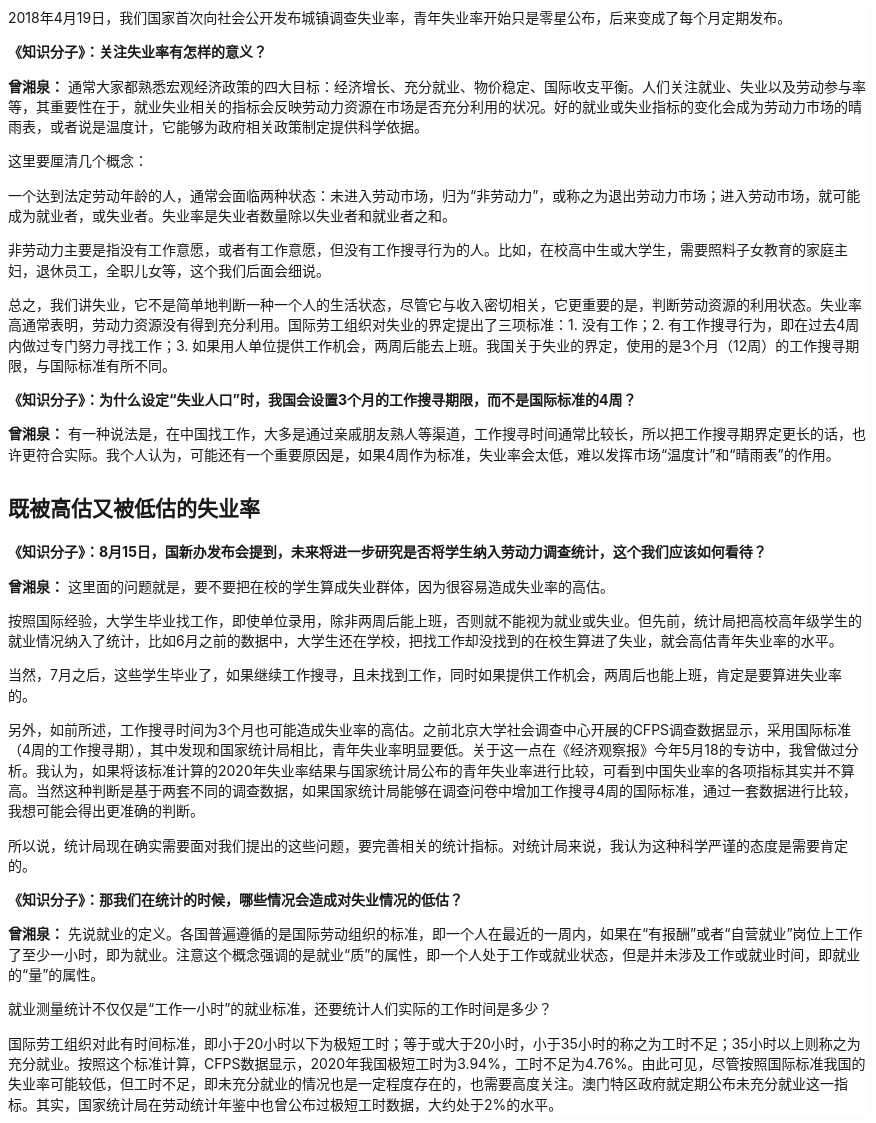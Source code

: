 2018年4月19日，我们国家首次向社会公开发布城镇调查失业率，青年失业率开始只是零星公布，后来变成了每个月定期发布。


**《知识分子》：关注失业率有怎样的意义？** 


**曾湘泉：** 通常大家都熟悉宏观经济政策的四大目标：经济增长、充分就业、物价稳定、国际收支平衡。人们关注就业、失业以及劳动参与率等，其重要性在于，就业失业相关的指标会反映劳动力资源在市场是否充分利用的状况。好的就业或失业指标的变化会成为劳动力市场的晴雨表，或者说是温度计，它能够为政府相关政策制定提供科学依据。


这里要厘清几个概念：


一个达到法定劳动年龄的人，通常会面临两种状态：未进入劳动市场，归为“非劳动力”，或称之为退出劳动力市场；进入劳动市场，就可能成为就业者，或失业者。失业率是失业者数量除以失业者和就业者之和。


非劳动力主要是指没有工作意愿，或者有工作意愿，但没有工作搜寻行为的人。比如，在校高中生或大学生，需要照料子女教育的家庭主妇，退休员工，全职儿女等，这个我们后面会细说。


总之，我们讲失业，它不是简单地判断一种一个人的生活状态，尽管它与收入密切相关，它更重要的是，判断劳动资源的利用状态。失业率高通常表明，劳动力资源没有得到充分利用。国际劳工组织对失业的界定提出了三项标准：1. 没有工作；2. 有工作搜寻行为，即在过去4周内做过专门努力寻找工作；3. 如果用人单位提供工作机会，两周后能去上班。我国关于失业的界定，使用的是3个月（12周）的工作搜寻期限，与国际标准有所不同。


**《知识分子》：为什么设定“失业人口”时，我国会设置3个月的工作搜寻期限，而不是国际标准的4周？** 


**曾湘泉：** 有一种说法是，在中国找工作，大多是通过亲戚朋友熟人等渠道，工作搜寻时间通常比较长，所以把工作搜寻期界定更长的话，也许更符合实际。我个人认为，可能还有一个重要原因是，如果4周作为标准，失业率会太低，难以发挥市场“温度计”和“晴雨表”的作用。


既被高估又被低估的失业率
------------


**《知识分子》：8月15日，国新办发布会提到，未来将进一步研究是否将学生纳入劳动力调查统计，这个我们应该如何看待？** 


**曾湘泉：** 这里面的问题就是，要不要把在校的学生算成失业群体，因为很容易造成失业率的高估。


按照国际经验，大学生毕业找工作，即使单位录用，除非两周后能上班，否则就不能视为就业或失业。但先前，统计局把高校高年级学生的就业情况纳入了统计，比如6月之前的数据中，大学生还在学校，把找工作却没找到的在校生算进了失业，就会高估青年失业率的水平。


当然，7月之后，这些学生毕业了，如果继续工作搜寻，且未找到工作，同时如果提供工作机会，两周后也能上班，肯定是要算进失业率的。


另外，如前所述，工作搜寻时间为3个月也可能造成失业率的高估。之前北京大学社会调查中心开展的CFPS调查数据显示，采用国际标准（4周的工作搜寻期），其中发现和国家统计局相比，青年失业率明显要低。关于这一点在《经济观察报》今年5月18的专访中，我曾做过分析。我认为，如果将该标准计算的2020年失业率结果与国家统计局公布的青年失业率进行比较，可看到中国失业率的各项指标其实并不算高。当然这种判断是基于两套不同的调查数据，如果国家统计局能够在调查问卷中增加工作搜寻4周的国际标准，通过一套数据进行比较，我想可能会得出更准确的判断。


所以说，统计局现在确实需要面对我们提出的这些问题，要完善相关的统计指标。对统计局来说，我认为这种科学严谨的态度是需要肯定的。


**《知识分子》：那我们在统计的时候，哪些情况会造成对失业情况的低估？** 


**曾湘泉：** 先说就业的定义。各国普遍遵循的是国际劳动组织的标准，即一个人在最近的一周内，如果在“有报酬”或者“自营就业”岗位上工作了至少一小时，即为就业。注意这个概念强调的是就业“质”的属性，即一个人处于工作或就业状态，但是并未涉及工作或就业时间，即就业的“量”的属性。


就业测量统计不仅仅是“工作一小时”的就业标准，还要统计人们实际的工作时间是多少？


国际劳工组织对此有时间标准，即小于20小时以下为极短工时；等于或大于20小时，小于35小时的称之为工时不足；35小时以上则称之为充分就业。按照这个标准计算，CFPS数据显示，2020年我国极短工时为3.94%，工时不足为4.76%。由此可见，尽管按照国际标准我国的失业率可能较低，但工时不足，即未充分就业的情况也是一定程度存在的，也需要高度关注。澳门特区政府就定期公布未充分就业这一指标。其实，国家统计局在劳动统计年鉴中也曾公布过极短工时数据，大约处于2%的水平。
